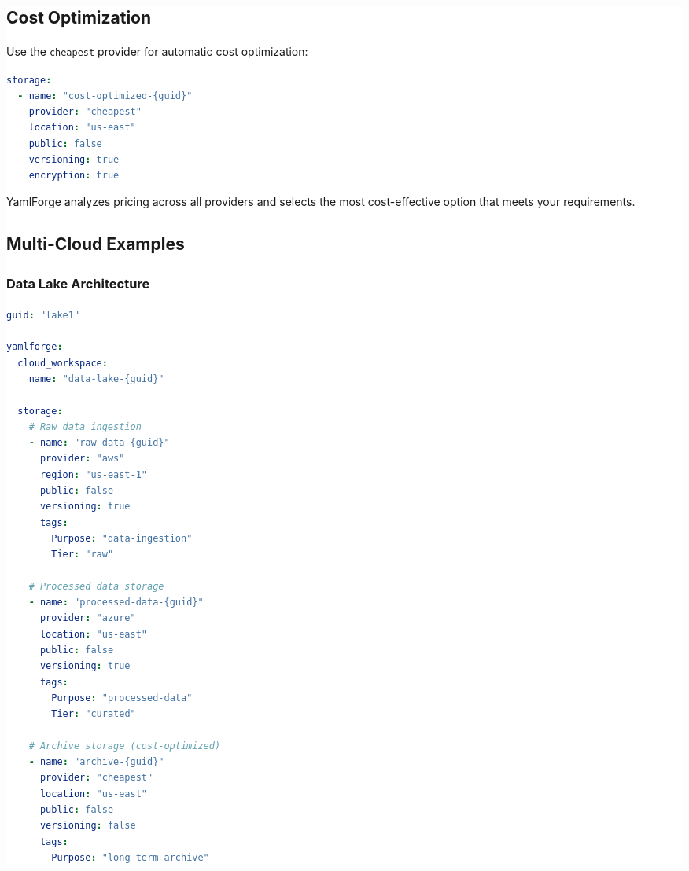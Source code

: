 ## Cost Optimization

Use the `cheapest` provider for automatic cost optimization:

```yaml
storage:
  - name: "cost-optimized-{guid}"
    provider: "cheapest"
    location: "us-east"
    public: false
    versioning: true
    encryption: true
```

YamlForge analyzes pricing across all providers and selects the most cost-effective option that meets your requirements.

## Multi-Cloud Examples

### Data Lake Architecture
```yaml
guid: "lake1"

yamlforge:
  cloud_workspace:
    name: "data-lake-{guid}"
  
  storage:
    # Raw data ingestion
    - name: "raw-data-{guid}"
      provider: "aws"
      region: "us-east-1"
      public: false
      versioning: true
      tags:
        Purpose: "data-ingestion"
        Tier: "raw"
    
    # Processed data storage
    - name: "processed-data-{guid}"
      provider: "azure"
      location: "us-east"
      public: false
      versioning: true
      tags:
        Purpose: "processed-data"
        Tier: "curated"
    
    # Archive storage (cost-optimized)
    - name: "archive-{guid}"
      provider: "cheapest"
      location: "us-east"
      public: false
      versioning: false
      tags:
        Purpose: "long-term-archive"
```
